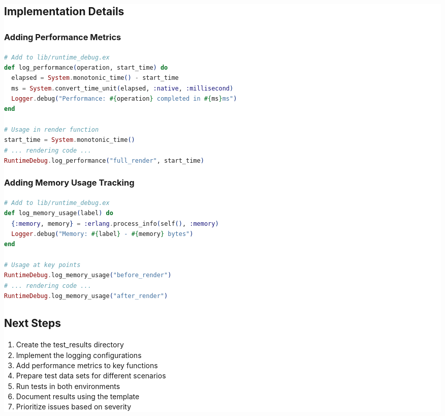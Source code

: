 ## Implementation Details

### Adding Performance Metrics

```elixir
# Add to lib/runtime_debug.ex
def log_performance(operation, start_time) do
  elapsed = System.monotonic_time() - start_time
  ms = System.convert_time_unit(elapsed, :native, :millisecond)
  Logger.debug("Performance: #{operation} completed in #{ms}ms")
end

# Usage in render function
start_time = System.monotonic_time()
# ... rendering code ...
RuntimeDebug.log_performance("full_render", start_time)
```

### Adding Memory Usage Tracking

```elixir
# Add to lib/runtime_debug.ex
def log_memory_usage(label) do
  {:memory, memory} = :erlang.process_info(self(), :memory)
  Logger.debug("Memory: #{label} - #{memory} bytes")
end

# Usage at key points
RuntimeDebug.log_memory_usage("before_render")
# ... rendering code ...
RuntimeDebug.log_memory_usage("after_render")
```

## Next Steps

1. Create the test_results directory
2. Implement the logging configurations
3. Add performance metrics to key functions
4. Prepare test data sets for different scenarios
5. Run tests in both environments
6. Document results using the template
7. Prioritize issues based on severity
